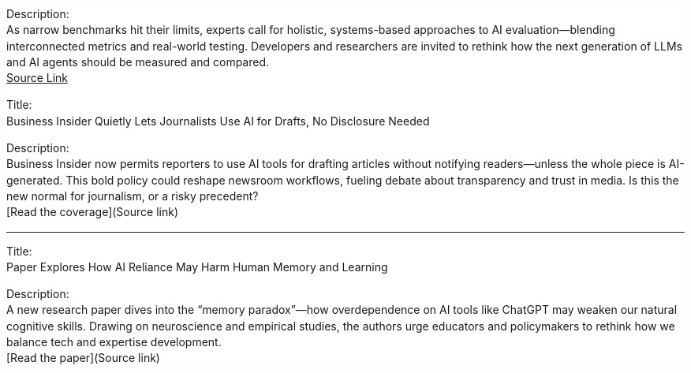 Description:  
As narrow benchmarks hit their limits, experts call for holistic, systems-based approaches to AI evaluation—blending interconnected metrics and real-world testing. Developers and researchers are invited to rethink how the next generation of LLMs and AI agents should be measured and compared.  
[Source Link](#)

Title:  
Business Insider Quietly Lets Journalists Use AI for Drafts, No Disclosure Needed

Description:  
Business Insider now permits reporters to use AI tools for drafting articles without notifying readers—unless the whole piece is AI-generated. This bold policy could reshape newsroom workflows, fueling debate about transparency and trust in media. Is this the new normal for journalism, or a risky precedent?  
[Read the coverage](Source link)

---

Title:  
Paper Explores How AI Reliance May Harm Human Memory and Learning

Description:  
A new research paper dives into the “memory paradox”—how overdependence on AI tools like ChatGPT may weaken our natural cognitive skills. Drawing on neuroscience and empirical studies, the authors urge educators and policymakers to rethink how we balance tech and expertise development.  
[Read the paper](Source link)
